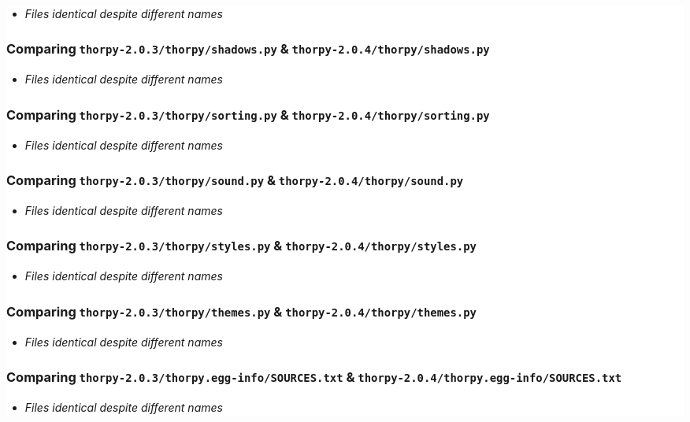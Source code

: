  * *Files identical despite different names*

### Comparing `thorpy-2.0.3/thorpy/shadows.py` & `thorpy-2.0.4/thorpy/shadows.py`

 * *Files identical despite different names*

### Comparing `thorpy-2.0.3/thorpy/sorting.py` & `thorpy-2.0.4/thorpy/sorting.py`

 * *Files identical despite different names*

### Comparing `thorpy-2.0.3/thorpy/sound.py` & `thorpy-2.0.4/thorpy/sound.py`

 * *Files identical despite different names*

### Comparing `thorpy-2.0.3/thorpy/styles.py` & `thorpy-2.0.4/thorpy/styles.py`

 * *Files identical despite different names*

### Comparing `thorpy-2.0.3/thorpy/themes.py` & `thorpy-2.0.4/thorpy/themes.py`

 * *Files identical despite different names*

### Comparing `thorpy-2.0.3/thorpy.egg-info/SOURCES.txt` & `thorpy-2.0.4/thorpy.egg-info/SOURCES.txt`

 * *Files identical despite different names*

